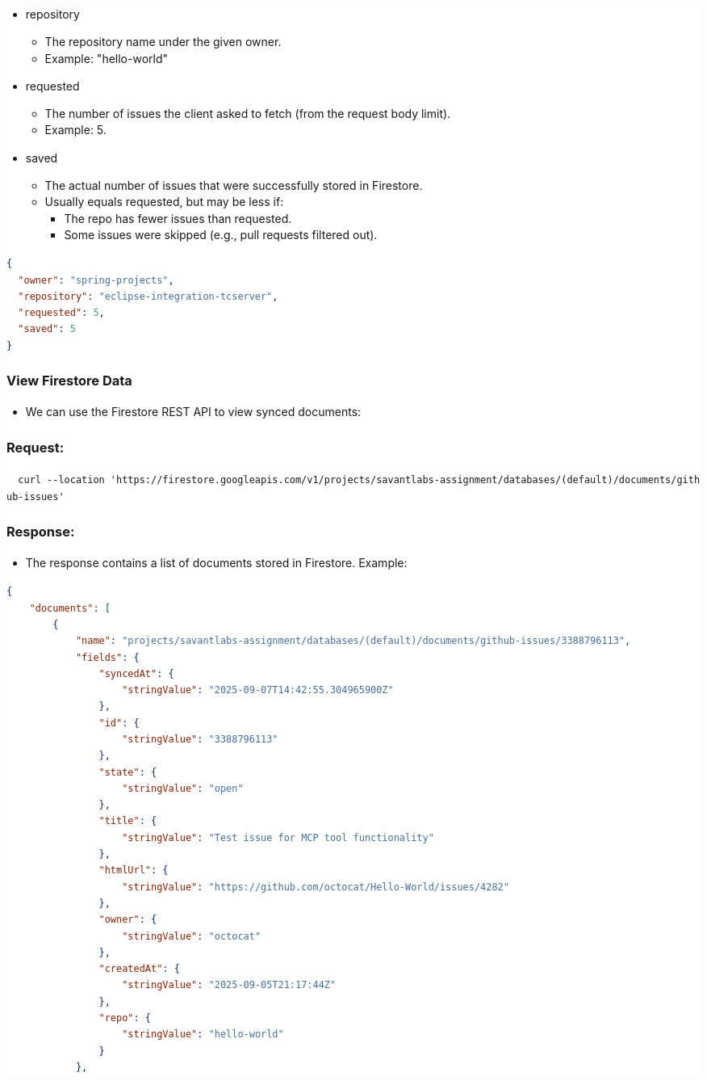 - repository
    - The repository name under the given owner.
    - Example: "hello-world"
  
- requested
  - The number of issues the client asked to fetch (from the request body limit).
  - Example: 5.

- saved
  - The actual number of issues that were successfully stored in Firestore.
  - Usually equals requested, but may be less if:
    - The repo has fewer issues than requested.
    - Some issues were skipped (e.g., pull requests filtered out).

```json
{
  "owner": "spring-projects",
  "repository": "eclipse-integration-tcserver",
  "requested": 5,
  "saved": 5
}
```
### View Firestore Data
- We can use the Firestore REST API to view synced documents:
### Request:
```curl
  curl --location 'https://firestore.googleapis.com/v1/projects/savantlabs-assignment/databases/(default)/documents/github-issues'
```

### Response:
- The response contains a list of documents stored in Firestore. Example:
```json
{
    "documents": [
        {
            "name": "projects/savantlabs-assignment/databases/(default)/documents/github-issues/3388796113",
            "fields": {
                "syncedAt": {
                    "stringValue": "2025-09-07T14:42:55.304965900Z"
                },
                "id": {
                    "stringValue": "3388796113"
                },
                "state": {
                    "stringValue": "open"
                },
                "title": {
                    "stringValue": "Test issue for MCP tool functionality"
                },
                "htmlUrl": {
                    "stringValue": "https://github.com/octocat/Hello-World/issues/4282"
                },
                "owner": {
                    "stringValue": "octocat"
                },
                "createdAt": {
                    "stringValue": "2025-09-05T21:17:44Z"
                },
                "repo": {
                    "stringValue": "hello-world"
                }
            },
```